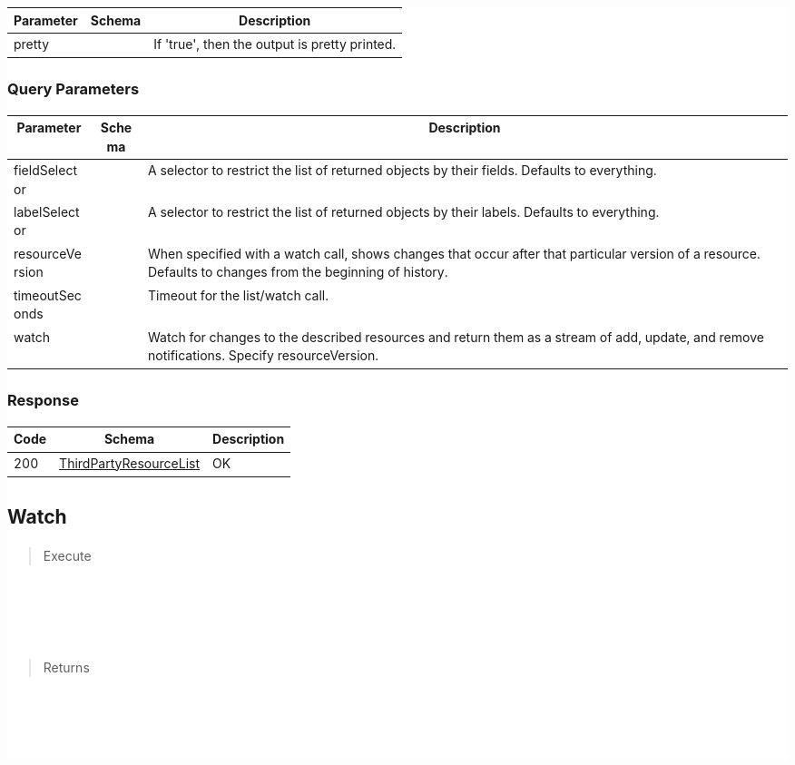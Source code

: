 Parameter    | Schema     | Description
------------ | ---------- | -----------
pretty |  | If 'true', then the output is pretty printed.

### Query Parameters

Parameter    | Schema     | Description
------------ | ---------- | -----------
fieldSelector |  | A selector to restrict the list of returned objects by their fields. Defaults to everything.
labelSelector |  | A selector to restrict the list of returned objects by their labels. Defaults to everything.
resourceVersion |  | When specified with a watch call, shows changes that occur after that particular version of a resource. Defaults to changes from the beginning of history.
timeoutSeconds |  | Timeout for the list/watch call.
watch |  | Watch for changes to the described resources and return them as a stream of add, update, and remove notifications. Specify resourceVersion.

### Response

Code         | Schema     | Description
------------ | ---------- | -----------
200 | [ThirdPartyResourceList](#thirdpartyresourcelist-v1beta1) | OK


## Watch

> Execute

```shell



```



```yaml



```

> Returns

```shell



```


```yaml



```
